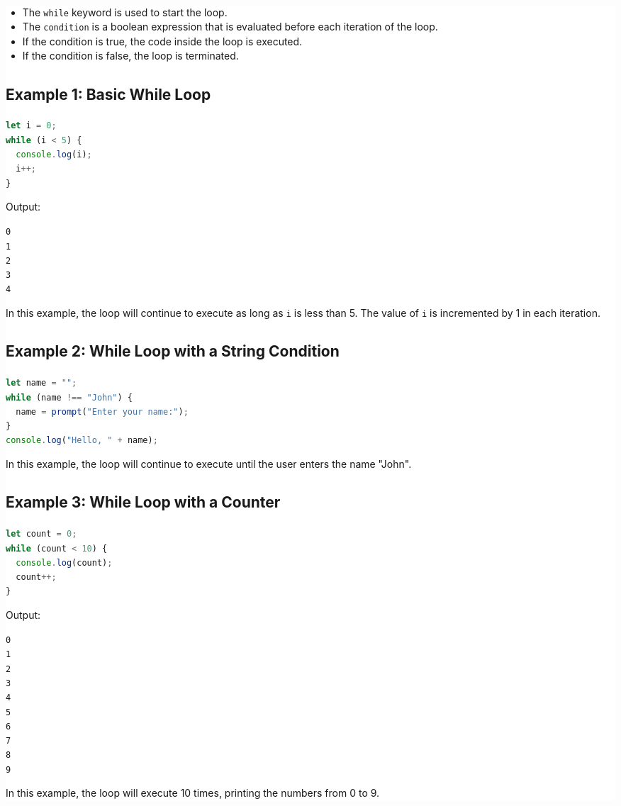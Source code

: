 *   The `while` keyword is used to start the loop.
*   The `condition` is a boolean expression that is evaluated before each iteration of the loop.
*   If the condition is true, the code inside the loop is executed.
*   If the condition is false, the loop is terminated.

## Example 1: Basic While Loop
```javascript
let i = 0;
while (i < 5) {
  console.log(i);
  i++;
}
```
Output:
```
0
1
2
3
4
```
In this example, the loop will continue to execute as long as `i` is less than 5. The value of `i` is incremented by 1 in each iteration.

## Example 2: While Loop with a String Condition
```javascript
let name = "";
while (name !== "John") {
  name = prompt("Enter your name:");
}
console.log("Hello, " + name);
```
In this example, the loop will continue to execute until the user enters the name "John".

## Example 3: While Loop with a Counter
```javascript
let count = 0;
while (count < 10) {
  console.log(count);
  count++;
}
```
Output:
```
0
1
2
3
4
5
6
7
8
9
```
In this example, the loop will execute 10 times, printing the numbers from 0 to 9.
